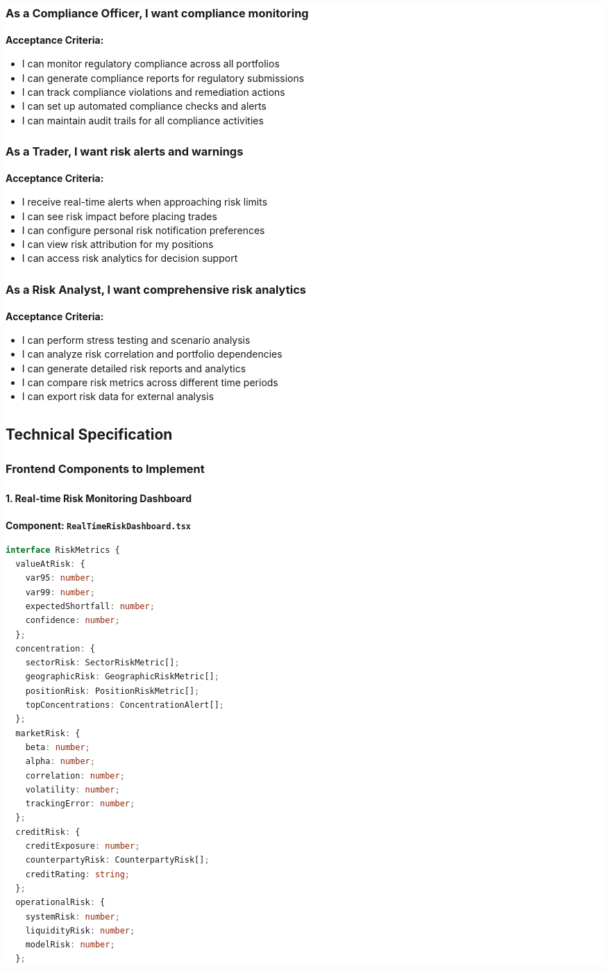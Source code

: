 ### As a Compliance Officer, I want compliance monitoring
**Acceptance Criteria:**
- I can monitor regulatory compliance across all portfolios
- I can generate compliance reports for regulatory submissions
- I can track compliance violations and remediation actions
- I can set up automated compliance checks and alerts
- I can maintain audit trails for all compliance activities

### As a Trader, I want risk alerts and warnings
**Acceptance Criteria:**
- I receive real-time alerts when approaching risk limits
- I can see risk impact before placing trades
- I can configure personal risk notification preferences
- I can view risk attribution for my positions
- I can access risk analytics for decision support

### As a Risk Analyst, I want comprehensive risk analytics
**Acceptance Criteria:**
- I can perform stress testing and scenario analysis
- I can analyze risk correlation and portfolio dependencies
- I can generate detailed risk reports and analytics
- I can compare risk metrics across different time periods
- I can export risk data for external analysis

## Technical Specification

### Frontend Components to Implement

#### 1. Real-time Risk Monitoring Dashboard

**Component: `RealTimeRiskDashboard.tsx`**
```typescript
interface RiskMetrics {
  valueAtRisk: {
    var95: number;
    var99: number;
    expectedShortfall: number;
    confidence: number;
  };
  concentration: {
    sectorRisk: SectorRiskMetric[];
    geographicRisk: GeographicRiskMetric[];
    positionRisk: PositionRiskMetric[];
    topConcentrations: ConcentrationAlert[];
  };
  marketRisk: {
    beta: number;
    alpha: number;
    correlation: number;
    volatility: number;
    trackingError: number;
  };
  creditRisk: {
    creditExposure: number;
    counterpartyRisk: CounterpartyRisk[];
    creditRating: string;
  };
  operationalRisk: {
    systemRisk: number;
    liquidityRisk: number;
    modelRisk: number;
  };
```